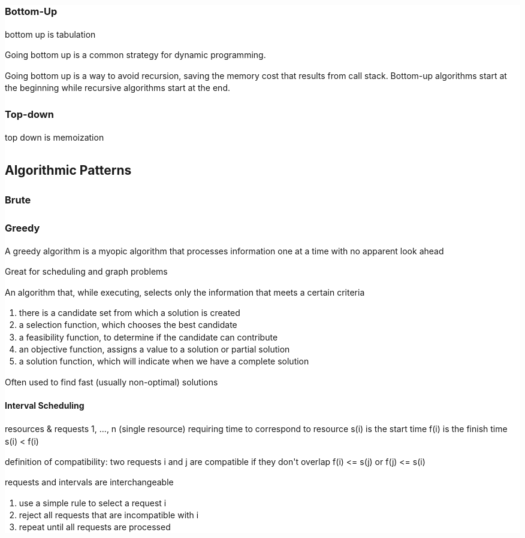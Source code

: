 

### Bottom-Up

bottom up is tabulation

Going bottom up is a common strategy for dynamic programming.

Going bottom up is a way to avoid recursion, saving the memory cost that results from call stack. Bottom-up algorithms start at the beginning while recursive algorithms start at the end.



### Top-down

top down is memoization



## Algorithmic Patterns



### Brute



### Greedy

A greedy algorithm is a myopic algorithm that processes information one at a time with no apparent look ahead

Great for scheduling and graph problems

An algorithm that, while executing, selects only the information that meets a certain criteria

1. there is a candidate set from which a solution is created
2. a selection function, which chooses the best candidate
3. a feasibility function, to determine if the candidate can contribute
4. an objective function, assigns a value to a solution or partial solution
5. a solution function, which will indicate when we have a complete solution

Often used to find fast (usually non-optimal) solutions



#### Interval Scheduling

resources & requests 1, ..., n (single resource)
requiring time to correspond to resource
s(i) is the start time
f(i) is the finish time
s(i) < f(i)

definition of compatibility: two requests i and j are compatible if they don't overlap
f(i) <= s(j) or f(j) <= s(i)

requests and intervals are interchangeable

1. use a simple rule to select a request i
2. reject all requests that are incompatible with i
3. repeat until all requests are processed

